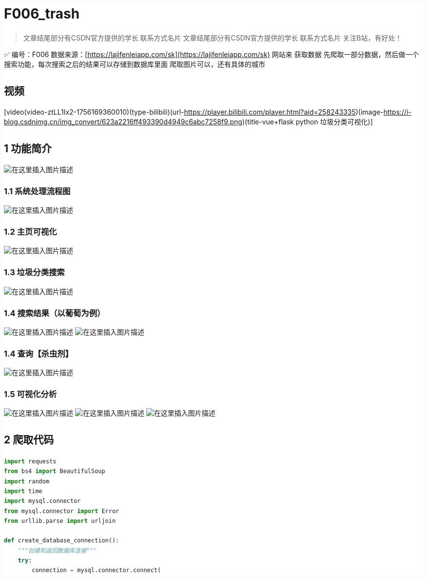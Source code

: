 # F006_trash


> 文章结尾部分有CSDN官方提供的学长 联系方式名片 
> 文章结尾部分有CSDN官方提供的学长 联系方式名片
>  关注B站，有好处！

✅  编号：F006
数据来源：[https://lajifenleiapp.com/sk](https://lajifenleiapp.com/sk) 网站来 获取数据
先爬取一部分数据，然后做一个搜索功能，每次搜索之后的结果可以存储到数据库里面
爬取图片可以，还有具体的城市
## 视频

[video(video-ztLL1Ix2-1756169360010)(type-bilibili)(url-https://player.bilibili.com/player.html?aid=258243335)(image-https://i-blog.csdnimg.cn/img_convert/623a2216ff493390d4949c6abc7258f9.png)(title-vue+flask python 垃圾分类可视化)]

## 1 功能简介
![在这里插入图片描述](https://i-blog.csdnimg.cn/direct/8a04b618754f45acb5841536f942c526.png)
### 1.1 系统处理流程图
![在这里插入图片描述](https://i-blog.csdnimg.cn/direct/bee647172f0b4228bf4d7c5211e9e1f9.png)

### 1.2 主页可视化
![在这里插入图片描述](https://i-blog.csdnimg.cn/direct/6b77a6fbff1e40ca8666cd98c52a4852.png)

### 1.3 垃圾分类搜索
![在这里插入图片描述](https://i-blog.csdnimg.cn/direct/825ca2d24e564d7f9bb610c4f6c56fbf.png)
### 1.4 搜索结果（以葡萄为例）
![在这里插入图片描述](https://i-blog.csdnimg.cn/direct/d3171877a32748aea054d65423593f2e.png)
![在这里插入图片描述](https://i-blog.csdnimg.cn/direct/31a2a9f1d66946f5945292f7f9a295ef.png)

### 1.4  查询【杀虫剂】
![在这里插入图片描述](https://i-blog.csdnimg.cn/direct/f7ab6300dc984a018c62091d8ef15f39.png)
### 1.5 可视化分析
![在这里插入图片描述](https://i-blog.csdnimg.cn/direct/95994f7b5e4d402db579e0d869f3f757.png)
![在这里插入图片描述](https://i-blog.csdnimg.cn/direct/439f6874ccaf4ac5baeabe3d6c6aa2c2.png)
![在这里插入图片描述](https://i-blog.csdnimg.cn/direct/f6bb3c37fe71447ba26acec503dbeaba.png)


## 2 爬取代码
```python
import requests
from bs4 import BeautifulSoup
import random
import time
import mysql.connector
from mysql.connector import Error
from urllib.parse import urljoin

def create_database_connection():
    """创建和返回数据库连接"""
    try:
        connection = mysql.connector.connect(
```